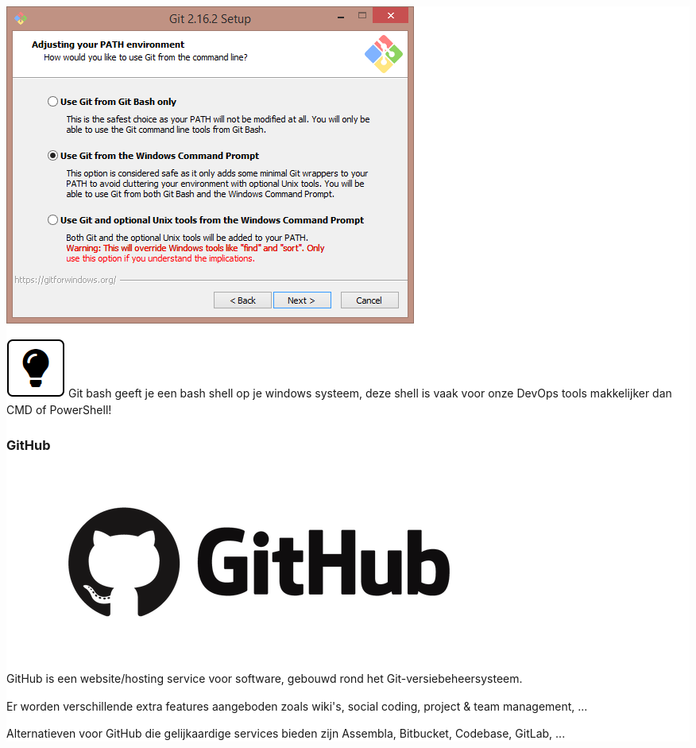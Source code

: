 ![](./images/media/image13.png)

![](./images/media/image15.png) Git bash geeft je een bash shell op je windows systeem, deze shell is vaak voor onze DevOps tools makkelijker dan CMD of PowerShell!

### GitHub

![](./images/media/image14.png)

GitHub is een website/hosting service voor
software, gebouwd rond het Git-versiebeheersysteem.

Er worden verschillende extra features aangeboden zoals wiki's, social
coding, project & team management, ...

Alternatieven voor GitHub die gelijkaardige services bieden zijn
Assembla, Bitbucket, Codebase, GitLab, ...
